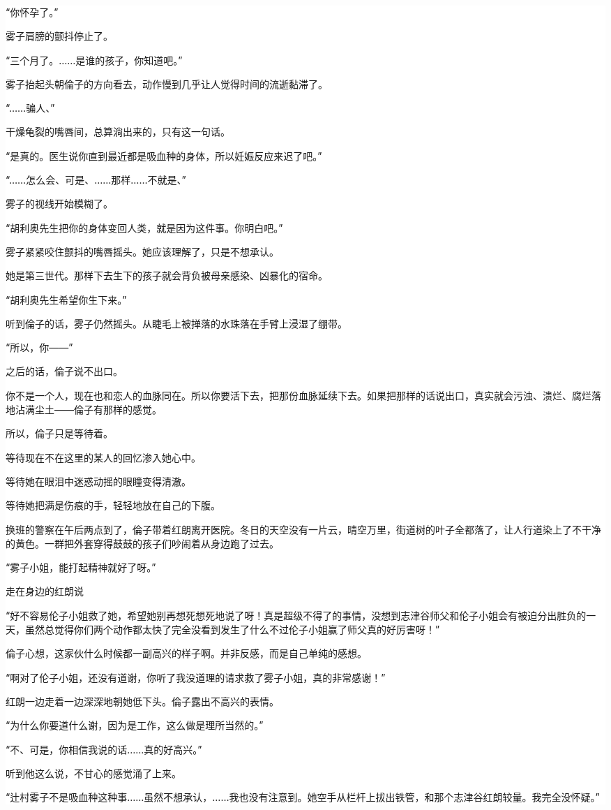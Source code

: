 “你怀孕了。”

雾子肩膀的颤抖停止了。

“三个月了。……是谁的孩子，你知道吧。”

雾子抬起头朝倫子的方向看去，动作慢到几乎让人觉得时间的流逝黏滞了。

“……骗人、”

干燥龟裂的嘴唇间，总算淌出来的，只有这一句话。

“是真的。医生说你直到最近都是吸血种的身体，所以妊娠反应来迟了吧。”

“……怎么会、可是、……那样……不就是、”

雾子的视线开始模糊了。

“胡利奥先生把你的身体变回人类，就是因为这件事。你明白吧。”

雾子紧紧咬住颤抖的嘴唇摇头。她应该理解了，只是不想承认。

她是第三世代。那样下去生下的孩子就会背负被母亲感染、凶暴化的宿命。

“胡利奥先生希望你生下来。”

听到倫子的话，雾子仍然摇头。从睫毛上被掸落的水珠落在手臂上浸湿了绷带。

“所以，你——”

之后的话，倫子说不出口。

你不是一个人，现在也和恋人的血脉同在。所以你要活下去，把那份血脉延续下去。如果把那样的话说出口，真实就会污浊、溃烂、腐烂落地沾满尘土——倫子有那样的感觉。

所以，倫子只是等待着。

等待现在不在这里的某人的回忆渗入她心中。

等待她在眼泪中迷惑动摇的眼瞳变得清澈。

等待她把满是伤痕的手，轻轻地放在自己的下腹。

换班的警察在午后两点到了，倫子带着红朗离开医院。冬日的天空没有一片云，晴空万里，街道树的叶子全都落了，让人行道染上了不干净的黄色。一群把外套穿得鼓鼓的孩子们吵闹着从身边跑了过去。

“雾子小姐，能打起精神就好了呀。”

走在身边的红朗说

“好不容易伦子小姐救了她，希望她别再想死想死地说了呀！真是超级不得了的事情，没想到志津谷师父和伦子小姐会有被迫分出胜负的一天，虽然总觉得你们两个动作都太快了完全没看到发生了什么不过伦子小姐赢了师父真的好厉害呀！”

倫子心想，这家伙什么时候都一副高兴的样子啊。并非反感，而是自己单纯的感想。

“啊对了伦子小姐，还没有道谢，你听了我没道理的请求救了雾子小姐，真的非常感谢！”

红朗一边走着一边深深地朝她低下头。倫子露出不高兴的表情。

“为什么你要道什么谢，因为是工作，这么做是理所当然的。”

“不、可是，你相信我说的话……真的好高兴。”

听到他这么说，不甘心的感觉涌了上来。

“辻村雾子不是吸血种这种事……虽然不想承认，……我也没有注意到。她空手从栏杆上拔出铁管，和那个志津谷红朗较量。我完全没怀疑。”
